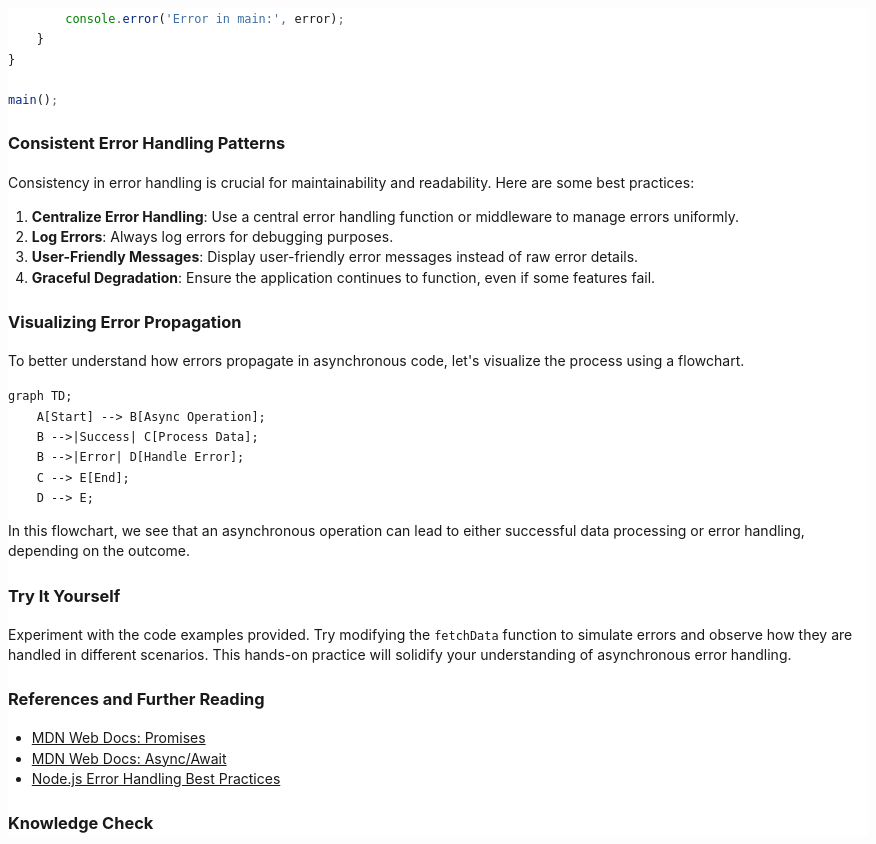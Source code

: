```javascript
        console.error('Error in main:', error);
    }
}

main();
```

### Consistent Error Handling Patterns

Consistency in error handling is crucial for maintainability and readability. Here are some best practices:

1. **Centralize Error Handling**: Use a central error handling function or middleware to manage errors uniformly.
2. **Log Errors**: Always log errors for debugging purposes.
3. **User-Friendly Messages**: Display user-friendly error messages instead of raw error details.
4. **Graceful Degradation**: Ensure the application continues to function, even if some features fail.

### Visualizing Error Propagation

To better understand how errors propagate in asynchronous code, let's visualize the process using a flowchart.

```mermaid
graph TD;
    A[Start] --> B[Async Operation];
    B -->|Success| C[Process Data];
    B -->|Error| D[Handle Error];
    C --> E[End];
    D --> E;
```

In this flowchart, we see that an asynchronous operation can lead to either successful data processing or error handling, depending on the outcome.

### Try It Yourself

Experiment with the code examples provided. Try modifying the `fetchData` function to simulate errors and observe how they are handled in different scenarios. This hands-on practice will solidify your understanding of asynchronous error handling.

### References and Further Reading

- [MDN Web Docs: Promises](https://developer.mozilla.org/en-US/docs/Web/JavaScript/Guide/Using_promises)
- [MDN Web Docs: Async/Await](https://developer.mozilla.org/en-US/docs/Learn/JavaScript/Asynchronous/Async_await)
- [Node.js Error Handling Best Practices](https://nodejs.org/en/docs/guides/error-handling-best-practices/)

### Knowledge Check
